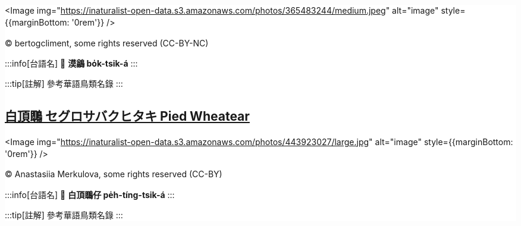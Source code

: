 <Image img="https://inaturalist-open-data.s3.amazonaws.com/photos/365483244/medium.jpeg" alt="image" style={{marginBottom: '0rem'}} />

<p className="image-caption">
© bertogcliment, some rights reserved (CC-BY-NC)
</p>

:::info[台語名]
🎯 **漠鶲 bo̍k-tsik-á**
:::

:::tip[註解]
參考華語鳥類名錄
:::

## [白頂䳭 セグロサバクヒタキ Pied Wheatear](https://ebird.org/species/piewhe1)

<Image img="https://inaturalist-open-data.s3.amazonaws.com/photos/443923027/large.jpg" alt="image" style={{marginBottom: '0rem'}} />

<p className="image-caption">
© Anastasiia Merkulova, some rights reserved (CC-BY)
</p>

:::info[台語名]
🎯 **白頂䳭仔 pe̍h-tíng-tsik-á**
:::

:::tip[註解]
參考華語鳥類名錄
:::
